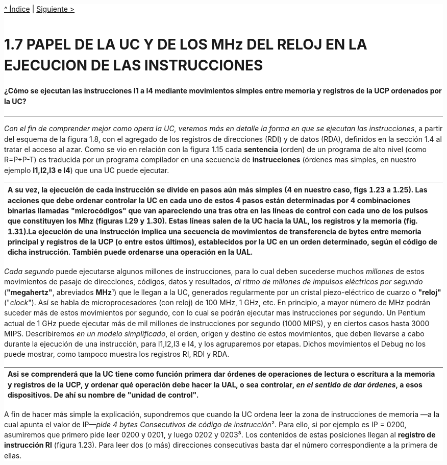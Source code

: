 ﻿[^ Índice](README.md) | [Siguiente >](capitulo08.md)

# **1.7 PAPEL DE LA UC Y DE LOS MHz DEL RELOJ EN LA EJECUCION DE LAS INSTRUCCIONES**
#### **¿Cómo se ejecutan las instrucciones I1 a I4 mediante movimientos simples entre memoria y registros de la UCP ordenados por la UC?**
---
*Con el fin de comprender mejor como opera la UC, veremos más en detalle la forma en que se ejecutan las instrucciones*, a partir del esquema de la figura 1.8, con el agregado de los registros de direcciones (RDI) y de datos (RDA), definidos en la sección 1.4 al tratar el acceso al azar.
Como se vio en relación con la figura 1.15 cada **sentencia** (orden) de un programa de alto nivel (como R=P+P-T) es traducida por un programa compilador en una secuencia de **instrucciones** (órdenes mas simples, en nuestro ejemplo **I1,I2,I3 e I4**) que una UC puede ejecutar.


**A su vez**, la ejecución de cada instrucción se divide en pasos aún más simples (4 en nuestro caso, figs 1.23 a 1.25). Las acciones que debe ordenar controlar la UC en cada uno de estos 4 pasos están determinadas por 4 combinaciones binarias llamadas **"microcódigos"** que van apareciendo una tras otra en las **líneas de control** con cada uno de los pulsos que constituyen los Mhz (figuras l.29 y 1.30). Estas líneas salen de la UC hacia la UAL, los registros y la memoria (fig. 1.31).La ejecución de una instrucción implica una secuencia de movimientos de transferencia de bytes entre memoria principal y registros de la UCP (o entre estos últimos), establecidos por la UC en un orden determinado, según el código de dicha instrucción. También puede ordenarse una operación en la UAL.|
:-|


*Cada segundo* puede ejecutarse algunos millones de instrucciones, para lo cual deben sucederse muchos *millones* de estos movimientos de pasaje de direcciones, códigos, datos y resultados, *al ritmo de millones de impulsos eléctricos por segundo* (**"megahertz"**, abreviados **MHz**¹) que le llegan a la UC, generados regularmente por un cristal piezo-eléctrico de cuarzo o **"reloj"** ("*clock*"). 
Así se habla de microprocesadores (con reloj) de 100 MHz, 1 GHz, etc. En principio, a mayor número de MHz podrán suceder más de estos movimientos por segundo, con lo cual se podrán ejecutar mas instrucciones por segundo. Un Pentium actual de 1 GHz puede ejecutar más de mil millones de instrucciones por segundo (1000 MIPS), y en ciertos casos hasta 3000 MIPS.
Describiremos *en un modelo simplificado*, el orden, origen y destino de estos movimientos, que deben llevarse a cabo durante la ejecución de una instrucción, para I1,I2,I3 e I4, y los agruparemos por etapas. Dichos movimientos el Debug no los puede mostrar, como tampoco muestra los registros RI, RDI y RDA.


Asi se comprenderá que la UC tiene como función primera dar órdenes de operaciones de lectura o escritura a la memoria y registros de la UCP, y ordenar qué operación debe hacer la UAL, o sea **controlar**, *en el sentido de dar órdenes*, a esos dispositivos. De ahí su nombre de "unidad de control".|
:-|


A fin de hacer más simple la explicación, supondremos que cuando la UC ordena leer la zona de instrucciones de memoria —a la cual apunta el valor de IP—*pide 4 bytes Consecutivos de código de instrucción*². Para ello, si por ejemplo es IP = 0200, asumiremos que primero pide leer 0200 y 0201, y luego 0202 y 0203³. Los contenidos de estas posiciones llegan al **registro de instrucción RI** (figura 1.23).
Para leer dos (o más) direcciones consecutivas basta dar el número correspondiente a la primera de ellas. 
